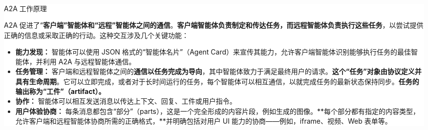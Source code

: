 A2A 工作原理

A2A 促进了“**客户端”智能体和“远程”智能体之间的通信**。**客户端智能体负责制定和传达任务，而远程智能体负责执行这些任务**，以尝试提供正确的信息或采取正确的行动。这种交互涉及几个关键功能：

- **能力发现：** 智能体可以使用 JSON 格式的“智能体名片”（Agent Card）来宣传其能力，允许客户端智能体识别能够执行任务的最佳智能体，并利用 A2A 与远程智能体通信。
- **任务管理：** 客户端和远程智能体之间的**通信以任务完成为导向**，其中智能体致力于满足最终用户的请求。**这个“任务”对象由协议定义并具有生命周期**。它可以立即完成，或者对于长时间运行的任务，每个智能体可以相互通信，以就完成任务的最新状态保持同步。**任务的输出称为“工件”（artifact）。**
- **协作：** 智能体可以相互发送消息以传达上下文、回复、工件或用户指令。
- **用户体验协商：** 每条消息都包含“部分”（parts），这是一个完全形成的内容片段，例如生成的图像。**每个部分都有指定的内容类型，允许客户端和远程智能体协商所需的正确格式，**并明确包括对用户 UI 能力的协商——例如，iframe、视频、Web 表单等。